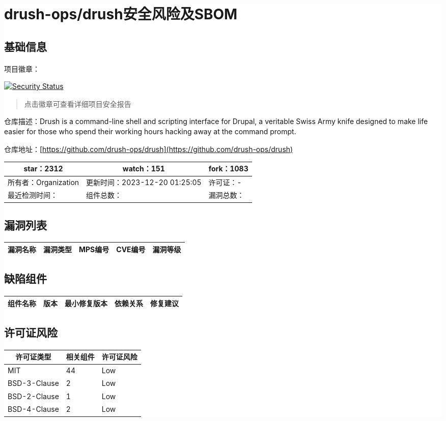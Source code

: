 # drush-ops/drush安全风险及SBOM

## 基础信息

项目徽章：

[![Security Status](https://www.murphysec.com/platform3/v31/badge/1737186224916877312.svg)](https://www.murphysec.com/console/report/1692604252365283328/1737186224916877312)

> 点击徽章可查看详细项目安全报告

仓库描述：Drush is a command-line shell and scripting interface for Drupal, a veritable Swiss Army knife designed to make life easier for those who spend their working hours hacking away at the command prompt.

仓库地址：[https://github.com/drush-ops/drush](https://github.com/drush-ops/drush)

| star：2312 | watch：151 | fork：1083 |
| ----------- | -------------- | ------------ |
| 所有者：Organization | 更新时间：2023-12-20 01:25:05 | 许可证：- |
| 最近检测时间： | 组件总数： | 漏洞总数： |




## 漏洞列表

| 漏洞名称 | 漏洞类型 | MPS编号 | CVE编号 | 漏洞等级 |
| ------- | ------ | ------- | ------ | ----- |





## 缺陷组件

| 组件名称 | 版本 | 最小修复版本 | 依赖关系 | 修复建议 |
| -------- | ---- | ------------ | -------- | -------- |





## 许可证风险

| 许可证类型 | 相关组件 | 许可证风险 |
| ---------- | -------- | ---------- |
|MIT|44|Low|
|BSD-3-Clause|2|Low|
|BSD-2-Clause|1|Low|
|BSD-4-Clause|2|Low|
